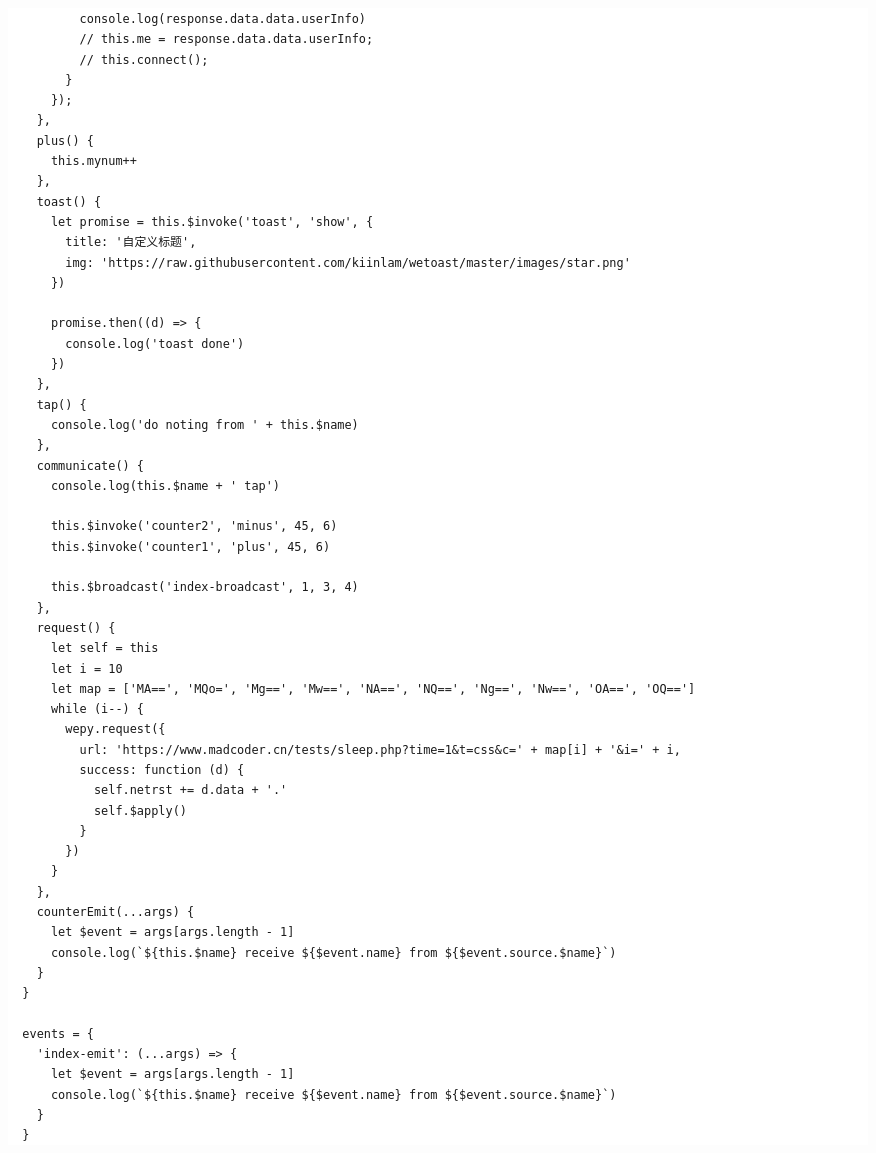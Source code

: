               console.log(response.data.data.userInfo)
              // this.me = response.data.data.userInfo;
              // this.connect();
            }
          });
        },
        plus() {
          this.mynum++
        },
        toast() {
          let promise = this.$invoke('toast', 'show', {
            title: '自定义标题',
            img: 'https://raw.githubusercontent.com/kiinlam/wetoast/master/images/star.png'
          })

          promise.then((d) => {
            console.log('toast done')
          })
        },
        tap() {
          console.log('do noting from ' + this.$name)
        },
        communicate() {
          console.log(this.$name + ' tap')

          this.$invoke('counter2', 'minus', 45, 6)
          this.$invoke('counter1', 'plus', 45, 6)

          this.$broadcast('index-broadcast', 1, 3, 4)
        },
        request() {
          let self = this
          let i = 10
          let map = ['MA==', 'MQo=', 'Mg==', 'Mw==', 'NA==', 'NQ==', 'Ng==', 'Nw==', 'OA==', 'OQ==']
          while (i--) {
            wepy.request({
              url: 'https://www.madcoder.cn/tests/sleep.php?time=1&t=css&c=' + map[i] + '&i=' + i,
              success: function (d) {
                self.netrst += d.data + '.'
                self.$apply()
              }
            })
          }
        },
        counterEmit(...args) {
          let $event = args[args.length - 1]
          console.log(`${this.$name} receive ${$event.name} from ${$event.source.$name}`)
        }
      }

      events = {
        'index-emit': (...args) => {
          let $event = args[args.length - 1]
          console.log(`${this.$name} receive ${$event.name} from ${$event.source.$name}`)
        }
      }
